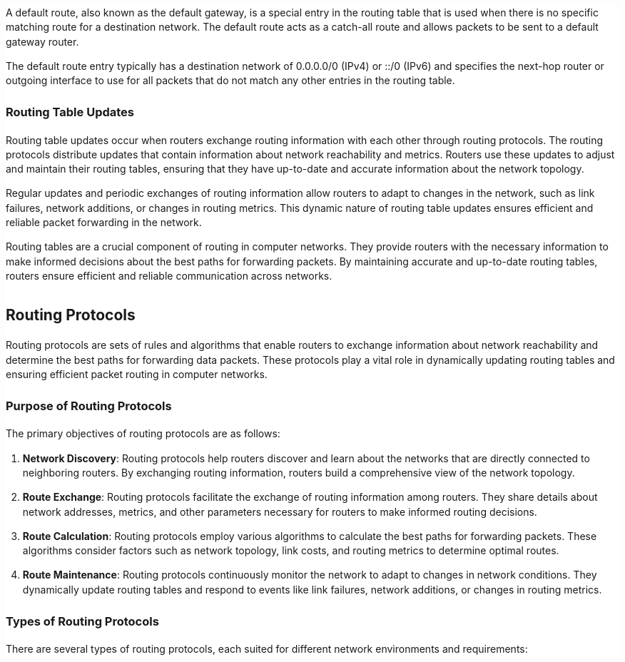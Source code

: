 A default route, also known as the default gateway, is a special entry in the routing table that is used when there is no specific matching route for a destination network. The default route acts as a catch-all route and allows packets to be sent to a default gateway router.

The default route entry typically has a destination network of 0.0.0.0/0 (IPv4) or ::/0 (IPv6) and specifies the next-hop router or outgoing interface to use for all packets that do not match any other entries in the routing table.

### Routing Table Updates

Routing table updates occur when routers exchange routing information with each other through routing protocols. The routing protocols distribute updates that contain information about network reachability and metrics. Routers use these updates to adjust and maintain their routing tables, ensuring that they have up-to-date and accurate information about the network topology.

Regular updates and periodic exchanges of routing information allow routers to adapt to changes in the network, such as link failures, network additions, or changes in routing metrics. This dynamic nature of routing table updates ensures efficient and reliable packet forwarding in the network.

Routing tables are a crucial component of routing in computer networks. They provide routers with the necessary information to make informed decisions about the best paths for forwarding packets. By maintaining accurate and up-to-date routing tables, routers ensure efficient and reliable communication across networks.

## Routing Protocols

Routing protocols are sets of rules and algorithms that enable routers to exchange information about network reachability and determine the best paths for forwarding data packets. These protocols play a vital role in dynamically updating routing tables and ensuring efficient packet routing in computer networks.

### Purpose of Routing Protocols

The primary objectives of routing protocols are as follows:

1. **Network Discovery**: Routing protocols help routers discover and learn about the networks that are directly connected to neighboring routers. By exchanging routing information, routers build a comprehensive view of the network topology.

2. **Route Exchange**: Routing protocols facilitate the exchange of routing information among routers. They share details about network addresses, metrics, and other parameters necessary for routers to make informed routing decisions.

3. **Route Calculation**: Routing protocols employ various algorithms to calculate the best paths for forwarding packets. These algorithms consider factors such as network topology, link costs, and routing metrics to determine optimal routes.

4. **Route Maintenance**: Routing protocols continuously monitor the network to adapt to changes in network conditions. They dynamically update routing tables and respond to events like link failures, network additions, or changes in routing metrics.

### Types of Routing Protocols

There are several types of routing protocols, each suited for different network environments and requirements:
